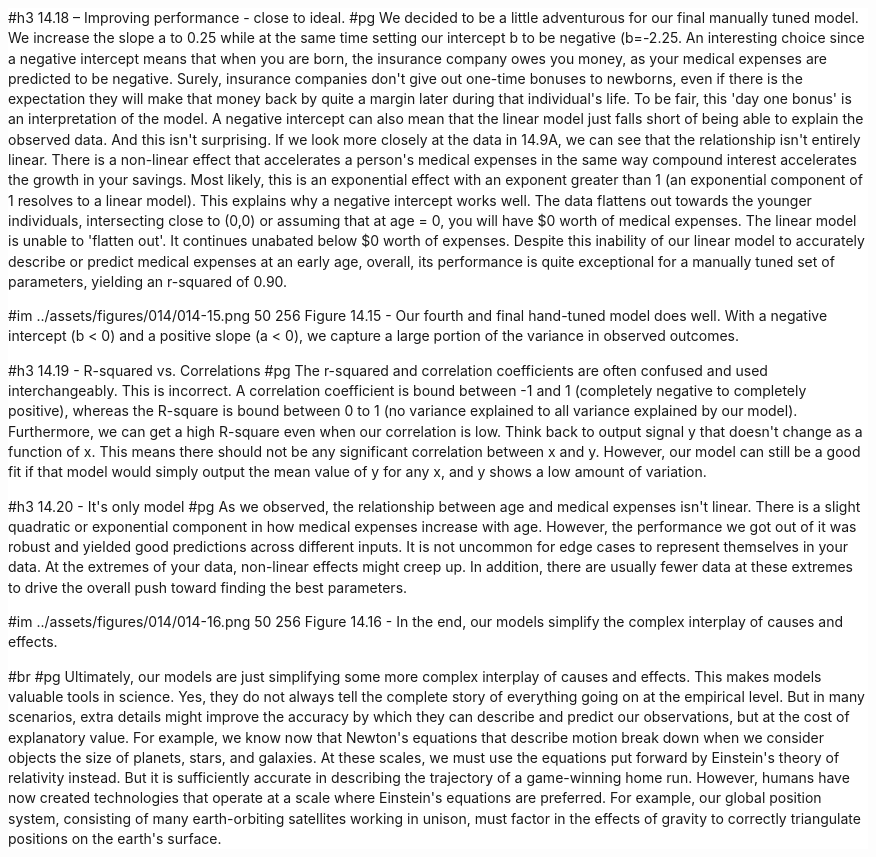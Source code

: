 #h3 14.18 – Improving performance - close to ideal. 
#pg We decided to be a little adventurous for our final manually tuned model. We increase the slope a to 0.25 while at the same time setting our intercept b to be negative (b=-2.25. An interesting choice since a negative intercept means that when you are born, the insurance company owes you money, as your medical expenses are predicted to be negative. Surely, insurance companies don't give out one-time bonuses to newborns, even if there is the expectation they will make that money back by quite a margin later during that individual's life. To be fair, this 'day one bonus' is an interpretation of the model. A negative intercept can also mean that the linear model just falls short of being able to explain the observed data. And this isn't surprising. If we look more closely at the data in 14.9A, we can see that the relationship isn't entirely linear. There is a non-linear effect that accelerates a person's medical expenses in the same way compound interest accelerates the growth in your savings. Most likely, this is an exponential effect with an exponent greater than 1 (an exponential component of 1 resolves to a linear model). This explains why a negative intercept works well. The data flattens out towards the younger individuals, intersecting close to (0,0) or assuming that at age = 0, you will have $0 worth of medical expenses. The linear model is unable to 'flatten out'. It continues unabated below $0 worth of expenses. Despite this inability of our linear model to accurately describe or predict medical expenses at an early age, overall, its performance is quite exceptional for a manually tuned set of parameters, yielding an r-squared of 0.90.

#im ../assets/figures/014/014-15.png 50 256 Figure 14.15 - Our fourth and final hand-tuned model does well. With a negative intercept (b < 0) and a positive slope (a < 0), we capture a large portion of the variance in observed outcomes.	

#h3 14.19 - R-squared vs. Correlations
#pg The r-squared and correlation coefficients are often confused and used interchangeably. This is incorrect. A correlation coefficient is bound between -1 and 1 (completely negative to completely positive), whereas the R-square is bound between 0 to 1 (no variance explained to all variance explained by our model). Furthermore, we can get a high R-square even when our correlation is low. Think back to output signal y that doesn't change as a function of x. This means there should not be any significant correlation between x and y. However, our model can still be a good fit if that model would simply output the mean value of y for any x, and y shows a low amount of variation. 

#h3 14.20 - It's only model
#pg As we observed, the relationship between age and medical expenses isn't linear. There is a slight quadratic or exponential component in how medical expenses increase with age. However, the performance we got out of it was robust and yielded good predictions across different inputs. It is not uncommon for edge cases to represent themselves in your data. At the extremes of your data, non-linear effects might creep up. In addition, there are usually fewer data at these extremes to drive the overall push toward finding the best parameters. 

#im ../assets/figures/014/014-16.png 50 256 Figure 14.16 - In the end, our models simplify the complex interplay of causes and effects.	

#br 
#pg Ultimately, our models are just simplifying some more complex interplay of causes and effects. This makes models valuable tools in science. Yes, they do not always tell the complete story of everything going on at the empirical level. But in many scenarios, extra details might improve the accuracy by which they can describe and predict our observations, but at the cost of explanatory value. For example, we know now that Newton's equations that describe motion break down when we consider objects the size of planets, stars, and galaxies. At these scales, we must use the equations put forward by Einstein's theory of relativity instead. But it is sufficiently accurate in describing the trajectory of a game-winning home run. However, humans have now created technologies that operate at a scale where Einstein's equations are preferred. For example, our global position system, consisting of many earth-orbiting satellites working in unison, must factor in the effects of gravity to correctly triangulate positions on the earth's surface.
  